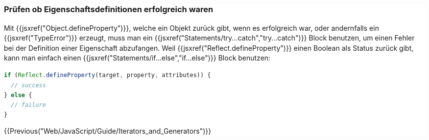 ### Prüfen ob Eigenschaftsdefinitionen erfolgreich waren

Mit {{jsxref("Object.defineProperty")}}, welche ein Objekt zurück gibt, wenn es erfolgreich war, oder andernfalls ein {{jsxref("TypeError")}} erzeugt, muss man ein {{jsxref("Statements/try...catch","try...catch")}} Block benutzen, um einen Fehler bei der Definition einer Eigenschaft abzufangen. Weil {{jsxref("Reflect.defineProperty")}} einen Boolean als Status zurück gibt, kann man einfach einen {{jsxref("Statements/if...else","if...else")}} Block benutzen:

```js
if (Reflect.defineProperty(target, property, attributes)) {
  // success
} else {
  // failure
}
```

{{Previous("Web/JavaScript/Guide/Iterators_and_Generators")}}
